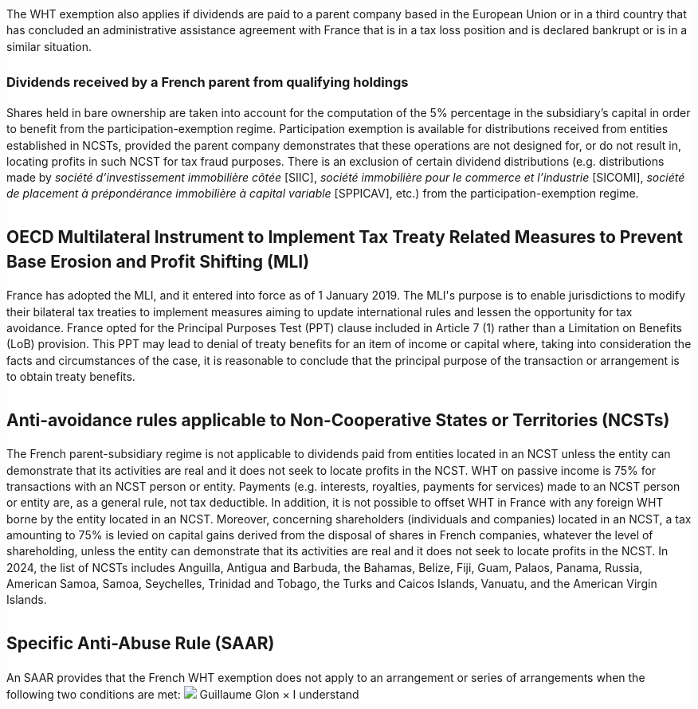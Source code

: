 The WHT exemption also applies if dividends are paid to a parent company based in the European Union or in a third country that has concluded an administrative assistance agreement with France that is in a tax loss position and is declared bankrupt or is in a similar situation.
### Dividends received by a French parent from qualifying holdings
Shares held in bare ownership are taken into account for the computation of the 5% percentage in the subsidiary’s capital in order to benefit from the participation-exemption regime.
Participation exemption is available for distributions received from entities established in NCSTs, provided the parent company demonstrates that these operations are not designed for, or do not result in, locating profits in such NCST for tax fraud purposes.
There is an exclusion of certain dividend distributions (e.g. distributions made by *société d’investissement immobilière côtée* [SIIC], *société immobilière pour le commerce et l’industrie* [SICOMI], *société de placement à prépondérance immobilière à capital variable* [SPPICAV], etc.) from the participation-exemption regime.
## OECD Multilateral Instrument to Implement Tax Treaty Related Measures to Prevent Base Erosion and Profit Shifting (MLI)
France has adopted the MLI, and it entered into force as of 1 January 2019.
The MLI's purpose is to enable jurisdictions to modify their bilateral tax treaties to implement measures aiming to update international rules and lessen the opportunity for tax avoidance.
France opted for the Principal Purposes Test (PPT) clause included in Article 7 (1) rather than a Limitation on Benefits (LoB) provision.
This PPT may lead to denial of treaty benefits for an item of income or capital where, taking into consideration the facts and circumstances of the case, it is reasonable to conclude that the principal purpose of the transaction or arrangement is to obtain treaty benefits.
## Anti-avoidance rules applicable to Non-Cooperative States or Territories (NCSTs)
The French parent-subsidiary regime is not applicable to dividends paid from entities located in an NCST unless the entity can demonstrate that its activities are real and it does not seek to locate profits in the NCST.
WHT on passive income is 75% for transactions with an NCST person or entity.
Payments (e.g. interests, royalties, payments for services) made to an NCST person or entity are, as a general rule, not tax deductible. In addition, it is not possible to offset WHT in France with any foreign WHT borne by the entity located in an NCST.
Moreover, concerning shareholders (individuals and companies) located in an NCST, a tax amounting to 75% is levied on capital gains derived from the disposal of shares in French companies, whatever the level of shareholding, unless the entity can demonstrate that its activities are real and it does not seek to locate profits in the NCST.
In 2024, the list of NCSTs includes Anguilla, Antigua and Barbuda, the Bahamas, Belize, Fiji, Guam, Palaos, Panama, Russia, American Samoa, Samoa, Seychelles, Trinidad and Tobago, the Turks and Caicos Islands, Vanuatu, and the American Virgin Islands.
## Specific Anti-Abuse Rule (SAAR)
An SAAR provides that the French WHT exemption does not apply to an arrangement or series of arrangements when the following two conditions are met:
![](-/media/world-wide-tax-summaries/franceguillaume-glonfrance--guillaume-glonpng20210309124758951.ashx%3Frev=67006230ddb64b5ba2f4b559b530632c&revision=67006230-ddb6-4b5b-a2f4-b559b530632c&hash=F33C846DEC3DE290C3B300F51A01AF661A1254CE)
Guillaume Glon
×
I understand
